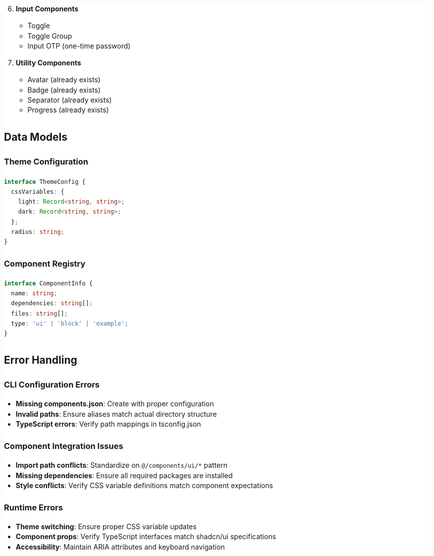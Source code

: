 6. **Input Components**
   - Toggle
   - Toggle Group
   - Input OTP (one-time password)

7. **Utility Components**
   - Avatar (already exists)
   - Badge (already exists)
   - Separator (already exists)
   - Progress (already exists)

## Data Models

### Theme Configuration

```typescript
interface ThemeConfig {
  cssVariables: {
    light: Record<string, string>;
    dark: Record<string, string>;
  };
  radius: string;
}
```

### Component Registry

```typescript
interface ComponentInfo {
  name: string;
  dependencies: string[];
  files: string[];
  type: 'ui' | 'block' | 'example';
}
```

## Error Handling

### CLI Configuration Errors
- **Missing components.json**: Create with proper configuration
- **Invalid paths**: Ensure aliases match actual directory structure
- **TypeScript errors**: Verify path mappings in tsconfig.json

### Component Integration Issues
- **Import path conflicts**: Standardize on `@/components/ui/*` pattern
- **Missing dependencies**: Ensure all required packages are installed
- **Style conflicts**: Verify CSS variable definitions match component expectations

### Runtime Errors
- **Theme switching**: Ensure proper CSS variable updates
- **Component props**: Verify TypeScript interfaces match shadcn/ui specifications
- **Accessibility**: Maintain ARIA attributes and keyboard navigation
